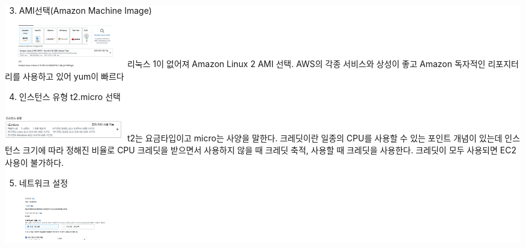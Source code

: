3. AMI선택(Amazon Machine Image)   
<img src="./image/AMI.png" width="200px" height="70px">   
리눅스 1이 없어져 Amazon Linux 2 AMI 선택.   
AWS의 각종 서비스와 상성이 좋고 Amazon 독자적인 리포지터리를 사용하고 있어 yum이 빠르다

4. 인스턴스 유형 t2.micro 선택
<img src="./image/instancetype.png" width="200px" height="50px">   
t2는 요금타입이고 micro는 사양을 말한다. 크레딧이란 일종의 CPU를 사용할 수 있는 포인트 개념이 있는데 인스턴스 크기에 따라 정해진 비율로 CPU 크레딧을 받으면서 사용하지 않을 때 크레딧 축적, 사용할 때 크레딧을 사용한다. 크레딧이 모두 사용되면 EC2 사용이 불가하다. 

5. 네트워크 설정   
<img src="./image/network.png" width="200px" height="70px">   